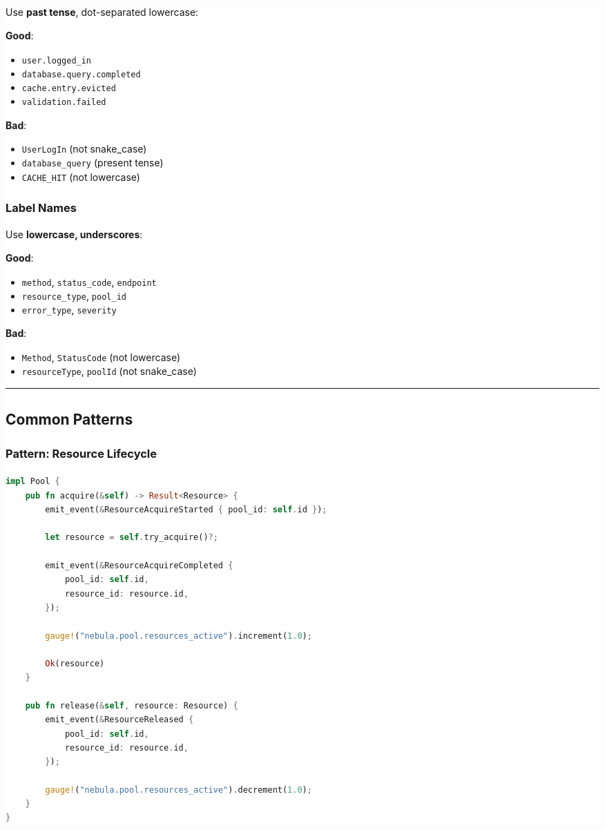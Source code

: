 Use **past tense**, dot-separated lowercase:

**Good**:
- `user.logged_in`
- `database.query.completed`
- `cache.entry.evicted`
- `validation.failed`

**Bad**:
- `UserLogIn` (not snake_case)
- `database_query` (present tense)
- `CACHE_HIT` (not lowercase)

### Label Names

Use **lowercase, underscores**:

**Good**:
- `method`, `status_code`, `endpoint`
- `resource_type`, `pool_id`
- `error_type`, `severity`

**Bad**:
- `Method`, `StatusCode` (not lowercase)
- `resourceType`, `poolId` (not snake_case)

---

## Common Patterns

### Pattern: Resource Lifecycle

```rust
impl Pool {
    pub fn acquire(&self) -> Result<Resource> {
        emit_event(&ResourceAcquireStarted { pool_id: self.id });

        let resource = self.try_acquire()?;

        emit_event(&ResourceAcquireCompleted {
            pool_id: self.id,
            resource_id: resource.id,
        });

        gauge!("nebula.pool.resources_active").increment(1.0);

        Ok(resource)
    }

    pub fn release(&self, resource: Resource) {
        emit_event(&ResourceReleased {
            pool_id: self.id,
            resource_id: resource.id,
        });

        gauge!("nebula.pool.resources_active").decrement(1.0);
    }
}
```
